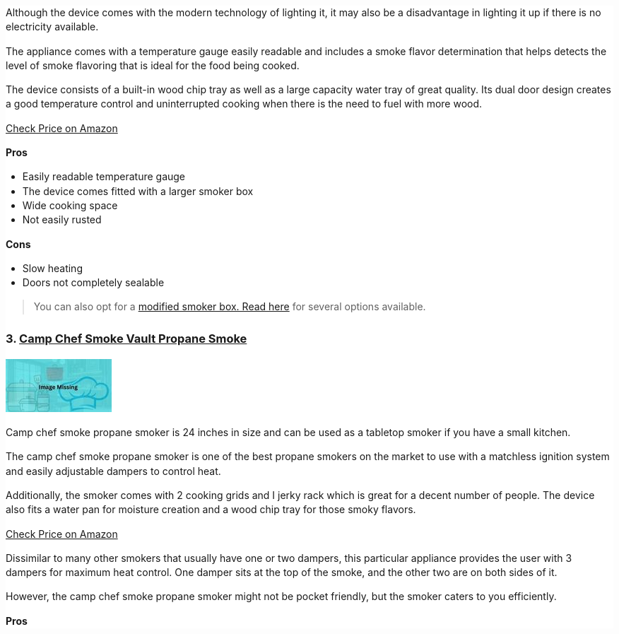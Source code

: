 Although the device comes with the modern technology of lighting it, it may also be a disadvantage in lighting it up if there is no electricity available.

The appliance comes with a temperature gauge easily readable and includes a smoke flavor determination that helps detects the level of smoke flavoring that is ideal for the food being cooked.

The device consists of a built-in wood chip tray as well as a large capacity water tray of great quality. Its dual door design creates a good temperature control and uninterrupted cooking when there is the need to fuel with more wood.

[Check Price on Amazon](https://www.amazon.com/Dyna-Glo-DGW1235BDP-D-Wide-Body-Smoker/dp/B010759H9W?tag=kitchenpot-20)

**Pros**

-   Easily readable temperature gauge
-   The device comes fitted with a larger smoker box
-   Wide cooking space
-   Not easily rusted

**Cons**

-   Slow heating 
-   Doors not completely sealable

> You can also opt for a [modified smoker box. Read here](https://thekitchenpot.com/blog/best-smoker-box-for-gas-grills//) for several options available.

### **3\. [Camp Chef Smoke Vault Propane Smoke](https://www.amazon.com/dp/B000URBBVK?tag=kitchenpot-20)**

![Best Propane Smoker](images/portablegasgrill.jpg)

Camp chef smoke propane smoker is 24 inches in size and can be used as a tabletop smoker if you have a small kitchen.

The camp chef smoke propane smoker is one of the best propane smokers on the market to use with a matchless ignition system and easily adjustable dampers to control heat.

Additionally, the smoker comes with 2 cooking grids and I jerky rack which is great for a decent number of people. The device also fits a water pan for moisture creation and a wood chip tray for those smoky flavors.

[Check Price on Amazon](https://www.amazon.com/dp/B000URBBVK?tag=kitchenpot-20)

Dissimilar to many other smokers that usually have one or two dampers, this particular appliance provides the user with 3 dampers for maximum heat control. One damper sits at the top of the smoke, and the other two are on both sides of it.

However, the camp chef smoke propane smoker might not be pocket friendly, but the smoker caters to you efficiently.

**Pros**
